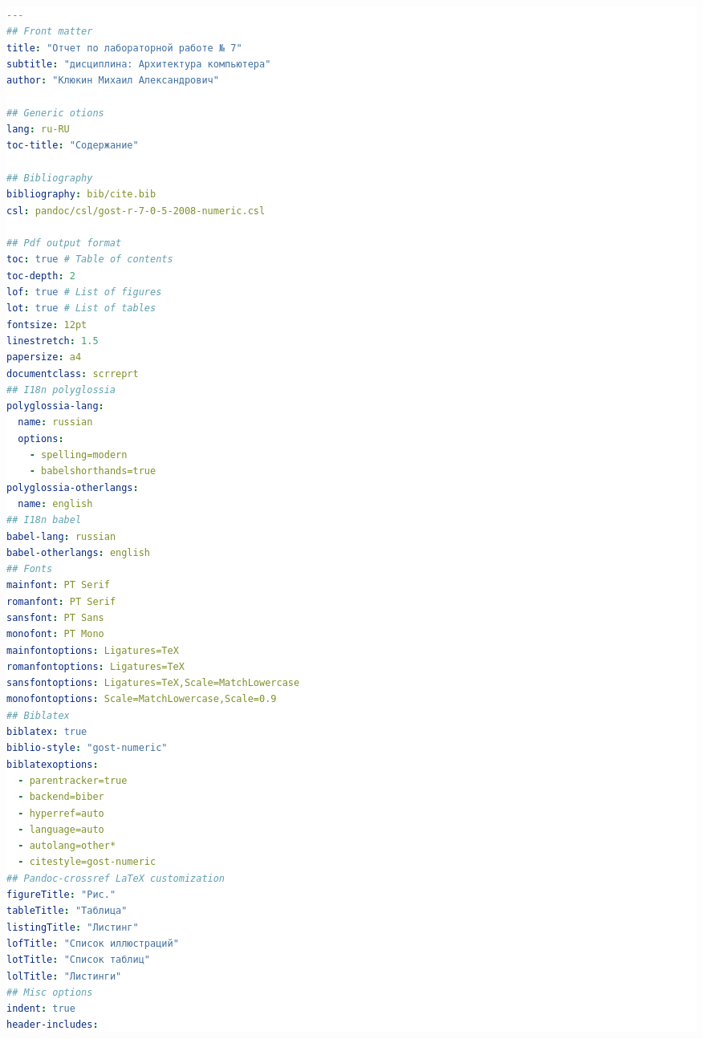 ```yaml
---
## Front matter
title: "Отчет по лабораторной работе № 7"
subtitle: "дисциплина: Архитектура компьютера"
author: "Клюкин Михаил Александрович"

## Generic otions
lang: ru-RU
toc-title: "Содержание"

## Bibliography
bibliography: bib/cite.bib
csl: pandoc/csl/gost-r-7-0-5-2008-numeric.csl

## Pdf output format
toc: true # Table of contents
toc-depth: 2
lof: true # List of figures
lot: true # List of tables
fontsize: 12pt
linestretch: 1.5
papersize: a4
documentclass: scrreprt
## I18n polyglossia
polyglossia-lang:
  name: russian
  options:
	- spelling=modern
	- babelshorthands=true
polyglossia-otherlangs:
  name: english
## I18n babel
babel-lang: russian
babel-otherlangs: english
## Fonts
mainfont: PT Serif
romanfont: PT Serif
sansfont: PT Sans
monofont: PT Mono
mainfontoptions: Ligatures=TeX
romanfontoptions: Ligatures=TeX
sansfontoptions: Ligatures=TeX,Scale=MatchLowercase
monofontoptions: Scale=MatchLowercase,Scale=0.9
## Biblatex
biblatex: true
biblio-style: "gost-numeric"
biblatexoptions:
  - parentracker=true
  - backend=biber
  - hyperref=auto
  - language=auto
  - autolang=other*
  - citestyle=gost-numeric
## Pandoc-crossref LaTeX customization
figureTitle: "Рис."
tableTitle: "Таблица"
listingTitle: "Листинг"
lofTitle: "Список иллюстраций"
lotTitle: "Список таблиц"
lolTitle: "Листинги"
## Misc options
indent: true
header-includes:
```